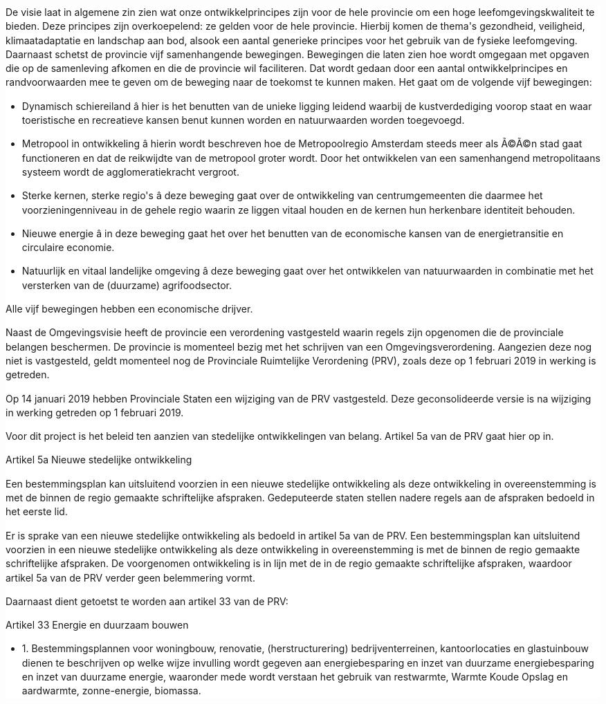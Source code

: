 De visie laat in algemene zin zien wat onze ontwikkelprincipes zijn voor de hele provincie om een hoge leefomgevingskwaliteit te bieden. Deze principes zijn overkoepelend: ze gelden voor de hele provincie. Hierbij komen de thema's gezondheid, veiligheid, klimaatadaptatie en landschap aan bod, alsook een aantal generieke principes voor het gebruik van de fysieke leefomgeving. Daarnaast schetst de provincie vijf samenhangende bewegingen. Bewegingen die laten zien hoe wordt omgegaan met opgaven die op de samenleving afkomen en die de provincie wil faciliteren. Dat wordt gedaan door een aantal ontwikkelprincipes en randvoorwaarden mee te geven om de beweging naar de toekomst te kunnen maken. Het gaat om de volgende vijf bewegingen:

* Dynamisch schiereiland â hier is het benutten van de unieke ligging leidend waarbij de kustverdediging voorop staat en waar toeristische en recreatieve kansen benut kunnen worden en natuurwaarden worden toegevoegd.

* Metropool in ontwikkeling â hierin wordt beschreven hoe de Metropoolregio Amsterdam steeds meer als Ã©Ã©n stad gaat functioneren en dat de reikwijdte van de metropool groter wordt. Door het ontwikkelen van een samenhangend metropolitaans systeem wordt de agglomeratiekracht vergroot.

* Sterke kernen, sterke regio's â deze beweging gaat over de ontwikkeling van centrumgemeenten die daarmee het voorzieningenniveau in de gehele regio waarin ze liggen vitaal houden en de kernen hun herkenbare identiteit behouden.

* Nieuwe energie â in deze beweging gaat het over het benutten van de economische kansen van de energietransitie en circulaire economie.

* Natuurlijk en vitaal landelijke omgeving â deze beweging gaat over het ontwikkelen van natuurwaarden in combinatie met het versterken van de (duurzame) agrifoodsector.

Alle vijf bewegingen hebben een economische drijver.

Naast de Omgevingsvisie heeft de provincie een verordening vastgesteld waarin regels zijn opgenomen die de provinciale belangen beschermen. De provincie is momenteel bezig met het schrijven van een Omgevingsverordening. Aangezien deze nog niet is vastgesteld, geldt momenteel nog de Provinciale Ruimtelijke Verordening (PRV), zoals deze op 1 februari 2019 in werking is getreden.

Op 14 januari 2019 hebben Provinciale Staten een wijziging van de PRV vastgesteld. Deze geconsolideerde versie is na wijziging in werking getreden op 1 februari 2019\.

Voor dit project is het beleid ten aanzien van stedelijke ontwikkelingen van belang. Artikel 5a van de PRV gaat hier op in.

Artikel 5a Nieuwe stedelijke ontwikkeling

Een bestemmingsplan kan uitsluitend voorzien in een nieuwe stedelijke ontwikkeling als deze ontwikkeling in overeenstemming is met de binnen de regio gemaakte schriftelijke afspraken. Gedeputeerde staten stellen nadere regels aan de afspraken bedoeld in het eerste lid.

Er is sprake van een nieuwe stedelijke ontwikkeling als bedoeld in artikel 5a van de PRV. Een bestemmingsplan kan uitsluitend voorzien in een nieuwe stedelijke ontwikkeling als deze ontwikkeling in overeenstemming is met de binnen de regio gemaakte schriftelijke afspraken. De voorgenomen ontwikkeling is in lijn met de in de regio gemaakte schriftelijke afspraken, waardoor artikel 5a van de PRV verder geen belemmering vormt.

Daarnaast dient getoetst te worden aan artikel 33 van de PRV:

Artikel 33 Energie en duurzaam bouwen

* 1\. Bestemmingsplannen voor woningbouw, renovatie, (herstructurering) bedrijventerreinen, kantoorlocaties en glastuinbouw dienen te beschrijven op welke wijze invulling wordt gegeven aan energiebesparing en inzet van duurzame energiebesparing en inzet van duurzame energie, waaronder mede wordt verstaan het gebruik van restwarmte, Warmte Koude Opslag en aardwarmte, zonne\-energie, biomassa.
